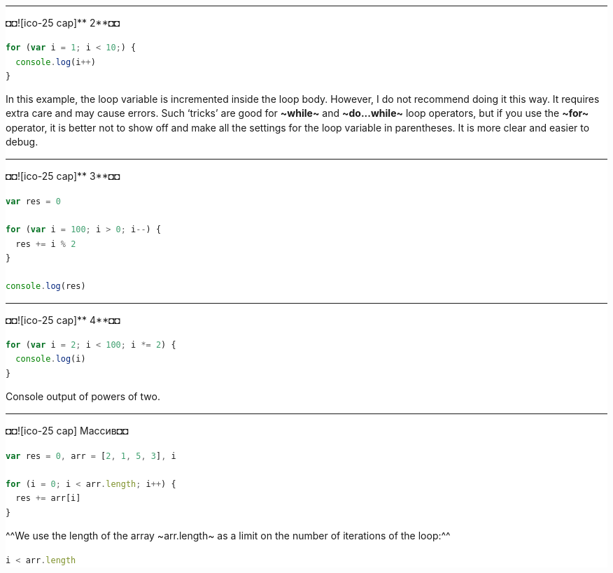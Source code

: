 _________________________________________________________________

◘◘![ico-25 cap]** 2**◘◘

~~~js
for (var i = 1; i < 10;) {
  console.log(i++)
}
~~~

In this example, the loop variable is incremented inside the loop body.
However, I do not recommend doing it this way.
It requires extra care and may cause errors.
Such ‘tricks’ are good for **~while~** and **~do...while~** loop operators, but if you use the **~for~** operator, it is better not to show off and make all the settings for the loop variable in parentheses. It is more clear and easier to debug.

_________________________________________________________________

◘◘![ico-25 cap]** 3**◘◘

~~~js
var res = 0

for (var i = 100; i > 0; i--) {
  res += i % 2
}

console.log(res)
~~~
_________________________________________________________________

◘◘![ico-25 cap]** 4**◘◘

~~~js
for (var i = 2; i < 100; i *= 2) {
  console.log(i)
}
~~~

Console output of powers of two.
____________________________________________________________________

◘◘![ico-25 cap] Массив◘◘

~~~js
var res = 0, arr = [2, 1, 5, 3], i

for (i = 0; i < arr.length; i++) {
  res += arr[i]
}
~~~

^^We use the length of the array ~arr.length~ as a limit on the number of iterations of the loop:^^

~~~js
i < arr.length
~~~
